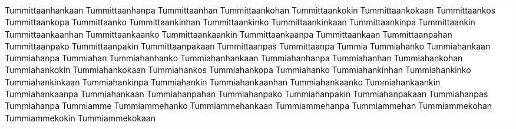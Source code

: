 Tummittaanhankaan
Tummittaanhanpa
Tummittaanhan
Tummittaankohan
Tummittaankokin
Tummittaankokaan
Tummittaankos
Tummittaankopa
Tummittaanko
Tummittaankinhan
Tummittaankinko
Tummittaankinkaan
Tummittaankinpa
Tummittaankin
Tummittaankaanhan
Tummittaankaanko
Tummittaankaankin
Tummittaankaanpa
Tummittaankaan
Tummittaanpahan
Tummittaanpako
Tummittaanpakin
Tummittaanpakaan
Tummittaanpas
Tummittaanpa
Tummia
Tummiahanko
Tummiahankaan
Tummiahanpa
Tummiahan
Tummiahanhanko
Tummiahanhankaan
Tummiahanhanpa
Tummiahanhan
Tummiahankohan
Tummiahankokin
Tummiahankokaan
Tummiahankos
Tummiahankopa
Tummiahanko
Tummiahankinhan
Tummiahankinko
Tummiahankinkaan
Tummiahankinpa
Tummiahankin
Tummiahankaanhan
Tummiahankaanko
Tummiahankaankin
Tummiahankaanpa
Tummiahankaan
Tummiahanpahan
Tummiahanpako
Tummiahanpakin
Tummiahanpakaan
Tummiahanpas
Tummiahanpa
Tummiamme
Tummiammehanko
Tummiammehankaan
Tummiammehanpa
Tummiammehan
Tummiammekohan
Tummiammekokin
Tummiammekokaan